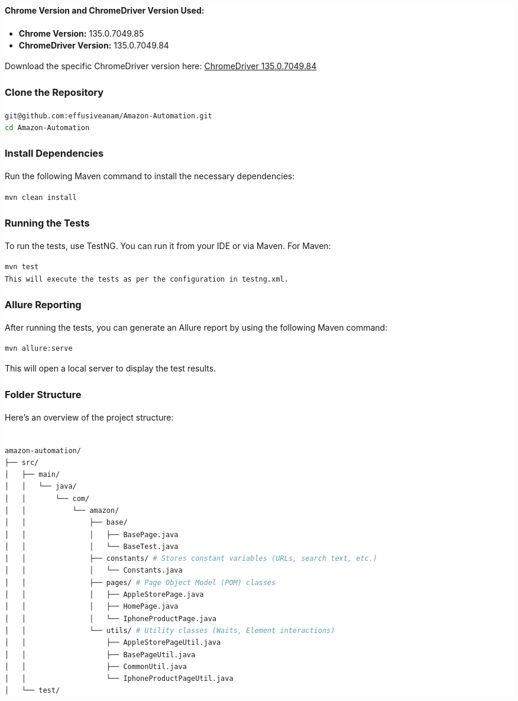 #### Chrome Version and ChromeDriver Version Used:

- **Chrome Version:** 135.0.7049.85
- **ChromeDriver Version:** 135.0.7049.84

Download the specific ChromeDriver version here: [ChromeDriver 135.0.7049.84](https://googlechromelabs.github.io/chrome-for-testing/)

### Clone the Repository

```bash
git@github.com:effusiveanam/Amazon-Automation.git
cd Amazon-Automation
```

### Install Dependencies

Run the following Maven command to install the necessary dependencies:

```bash
mvn clean install
```

### Running the Tests

To run the tests, use TestNG. You can run it from your IDE or via Maven. For Maven:

```bash
mvn test
This will execute the tests as per the configuration in testng.xml.
```

### Allure Reporting

After running the tests, you can generate an Allure report by using the following Maven command:

```bash
mvn allure:serve
```

This will open a local server to display the test results.

### Folder Structure

Here’s an overview of the project structure:

```bash

amazon-automation/
├── src/
│   ├── main/
│   │   └── java/
│   │       └── com/
│   │           └── amazon/
│   │               ├── base/
│   │               │   ├── BasePage.java
│   │               │   └── BaseTest.java
│   │               ├── constants/ # Stores constant variables (URLs, search text, etc.)
│   │               │   └── Constants.java
│   │               ├── pages/ # Page Object Model (POM) classes
│   │               │   ├── AppleStorePage.java
│   │               │   ├── HomePage.java
│   │               │   └── IphoneProductPage.java
│   │               └── utils/ # Utility classes (Waits, Element interactions)
│   │                   ├── AppleStorePageUtil.java
│   │                   ├── BasePageUtil.java
│   │                   ├── CommonUtil.java
│   │                   └── IphoneProductPageUtil.java
│   └── test/
```